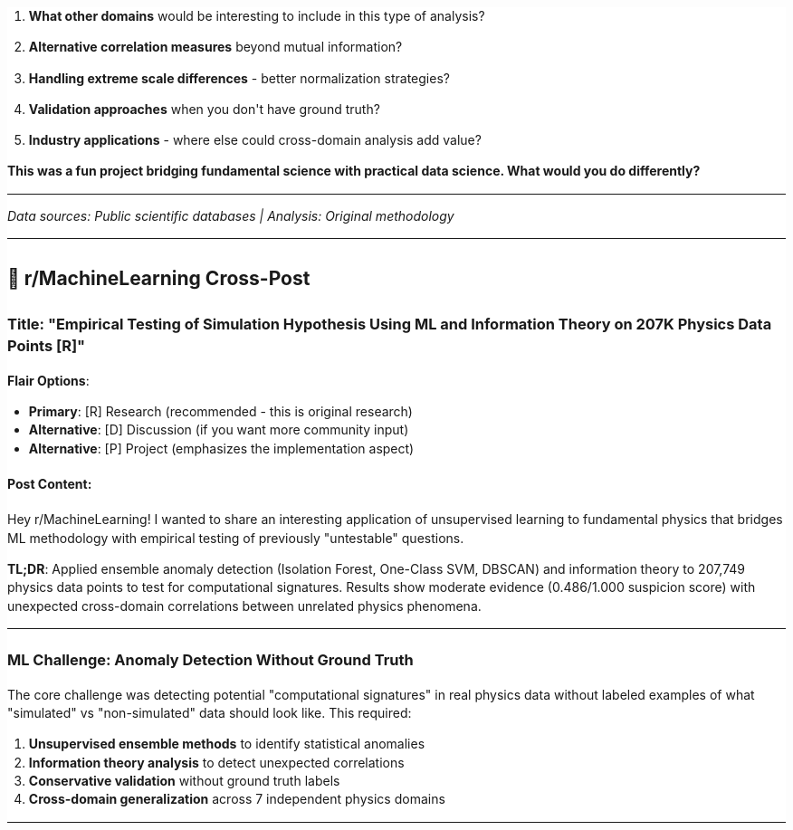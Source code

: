 1. **What other domains** would be interesting to include in this type of analysis?

2. **Alternative correlation measures** beyond mutual information?

3. **Handling extreme scale differences** - better normalization strategies?

4. **Validation approaches** when you don't have ground truth?

5. **Industry applications** - where else could cross-domain analysis add value?

**This was a fun project bridging fundamental science with practical data science. What would you do differently?**

---

*Data sources: Public scientific databases | Analysis: Original methodology*

---

## 🤖 **r/MachineLearning Cross-Post**

### **Title: "Empirical Testing of Simulation Hypothesis Using ML and Information Theory on 207K Physics Data Points [R]"**

**Flair Options**: 
- **Primary**: [R] Research (recommended - this is original research)
- **Alternative**: [D] Discussion (if you want more community input)
- **Alternative**: [P] Project (emphasizes the implementation aspect)  

#### **Post Content:**

Hey r/MachineLearning! I wanted to share an interesting application of unsupervised learning to fundamental physics that bridges ML methodology with empirical testing of previously "untestable" questions.

**TL;DR**: Applied ensemble anomaly detection (Isolation Forest, One-Class SVM, DBSCAN) and information theory to 207,749 physics data points to test for computational signatures. Results show moderate evidence (0.486/1.000 suspicion score) with unexpected cross-domain correlations between unrelated physics phenomena.

---

### **ML Challenge: Anomaly Detection Without Ground Truth**

The core challenge was detecting potential "computational signatures" in real physics data without labeled examples of what "simulated" vs "non-simulated" data should look like. This required:

1. **Unsupervised ensemble methods** to identify statistical anomalies
2. **Information theory analysis** to detect unexpected correlations
3. **Conservative validation** without ground truth labels
4. **Cross-domain generalization** across 7 independent physics domains

---
